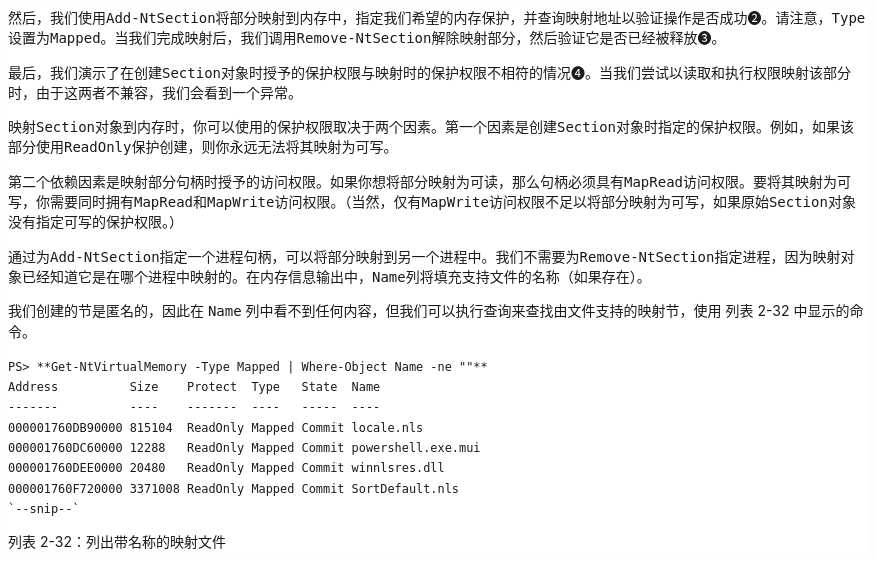 然后，我们使用<samp class="SANS_TheSansMonoCd_W5Regular_11">Add-NtSection</samp>将部分映射到内存中，指定我们希望的内存保护，并查询映射地址以验证操作是否成功❷。请注意，<samp class="SANS_TheSansMonoCd_W5Regular_11">Type</samp>设置为<samp class="SANS_TheSansMonoCd_W5Regular_11">Mapped</samp>。当我们完成映射后，我们调用<samp class="SANS_TheSansMonoCd_W5Regular_11">Remove-NtSection</samp>解除映射部分，然后验证它是否已经被释放❸。

最后，我们演示了在创建<samp class="SANS_TheSansMonoCd_W5Regular_11">Section</samp>对象时授予的保护权限与映射时的保护权限不相符的情况❹。当我们尝试以读取和执行权限映射该部分时，由于这两者不兼容，我们会看到一个异常。

映射<samp class="SANS_TheSansMonoCd_W5Regular_11">Section</samp>对象到内存时，你可以使用的保护权限取决于两个因素。第一个因素是创建<samp class="SANS_TheSansMonoCd_W5Regular_11">Section</samp>对象时指定的保护权限。例如，如果该部分使用<samp class="SANS_TheSansMonoCd_W5Regular_11">ReadOnly</samp>保护创建，则你永远无法将其映射为可写。

第二个依赖因素是映射部分句柄时授予的访问权限。如果你想将部分映射为可读，那么句柄必须具有<samp class="SANS_TheSansMonoCd_W5Regular_11">MapRead</samp>访问权限。要将其映射为可写，你需要同时拥有<samp class="SANS_TheSansMonoCd_W5Regular_11">MapRead</samp>和<samp class="SANS_TheSansMonoCd_W5Regular_11">MapWrite</samp>访问权限。（当然，仅有<samp class="SANS_TheSansMonoCd_W5Regular_11">MapWrite</samp>访问权限不足以将部分映射为可写，如果原始<samp class="SANS_TheSansMonoCd_W5Regular_11">Section</samp>对象没有指定可写的保护权限。）

通过为<samp class="SANS_TheSansMonoCd_W5Regular_11">Add-NtSection</samp>指定一个进程句柄，可以将部分映射到另一个进程中。我们不需要为<samp class="SANS_TheSansMonoCd_W5Regular_11">Remove-NtSection</samp>指定进程，因为映射对象已经知道它是在哪个进程中映射的。在内存信息输出中，<samp class="SANS_TheSansMonoCd_W5Regular_11">Name</samp>列将填充支持文件的名称（如果存在）。

我们创建的节是匿名的，因此在 <samp class="SANS_TheSansMonoCd_W5Regular_11">Name</samp> 列中看不到任何内容，但我们可以执行查询来查找由文件支持的映射节，使用 列表 2-32 中显示的命令。

```
PS> **Get-NtVirtualMemory -Type Mapped | Where-Object Name -ne ""**
Address          Size    Protect  Type   State  Name
-------          ----    -------  ----   -----  ----
000001760DB90000 815104  ReadOnly Mapped Commit locale.nls
000001760DC60000 12288   ReadOnly Mapped Commit powershell.exe.mui
000001760DEE0000 20480   ReadOnly Mapped Commit winnlsres.dll
000001760F720000 3371008 ReadOnly Mapped Commit SortDefault.nls
`--snip--` 
```

列表 2-32：列出带名称的映射文件

